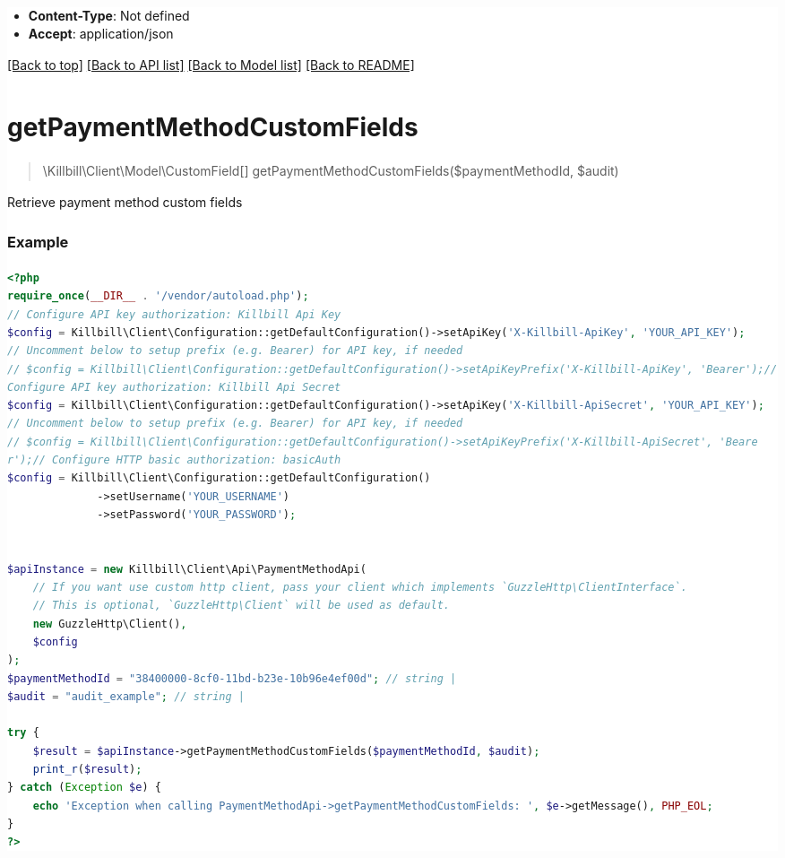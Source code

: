  - **Content-Type**: Not defined
 - **Accept**: application/json

[[Back to top]](#) [[Back to API list]](../../README.md#documentation-for-api-endpoints) [[Back to Model list]](../../README.md#documentation-for-models) [[Back to README]](../../README.md)

# **getPaymentMethodCustomFields**
> \Killbill\Client\Model\CustomField[] getPaymentMethodCustomFields($paymentMethodId, $audit)

Retrieve payment method custom fields

### Example
```php
<?php
require_once(__DIR__ . '/vendor/autoload.php');
// Configure API key authorization: Killbill Api Key
$config = Killbill\Client\Configuration::getDefaultConfiguration()->setApiKey('X-Killbill-ApiKey', 'YOUR_API_KEY');
// Uncomment below to setup prefix (e.g. Bearer) for API key, if needed
// $config = Killbill\Client\Configuration::getDefaultConfiguration()->setApiKeyPrefix('X-Killbill-ApiKey', 'Bearer');// Configure API key authorization: Killbill Api Secret
$config = Killbill\Client\Configuration::getDefaultConfiguration()->setApiKey('X-Killbill-ApiSecret', 'YOUR_API_KEY');
// Uncomment below to setup prefix (e.g. Bearer) for API key, if needed
// $config = Killbill\Client\Configuration::getDefaultConfiguration()->setApiKeyPrefix('X-Killbill-ApiSecret', 'Bearer');// Configure HTTP basic authorization: basicAuth
$config = Killbill\Client\Configuration::getDefaultConfiguration()
              ->setUsername('YOUR_USERNAME')
              ->setPassword('YOUR_PASSWORD');


$apiInstance = new Killbill\Client\Api\PaymentMethodApi(
    // If you want use custom http client, pass your client which implements `GuzzleHttp\ClientInterface`.
    // This is optional, `GuzzleHttp\Client` will be used as default.
    new GuzzleHttp\Client(),
    $config
);
$paymentMethodId = "38400000-8cf0-11bd-b23e-10b96e4ef00d"; // string | 
$audit = "audit_example"; // string | 

try {
    $result = $apiInstance->getPaymentMethodCustomFields($paymentMethodId, $audit);
    print_r($result);
} catch (Exception $e) {
    echo 'Exception when calling PaymentMethodApi->getPaymentMethodCustomFields: ', $e->getMessage(), PHP_EOL;
}
?>
```
